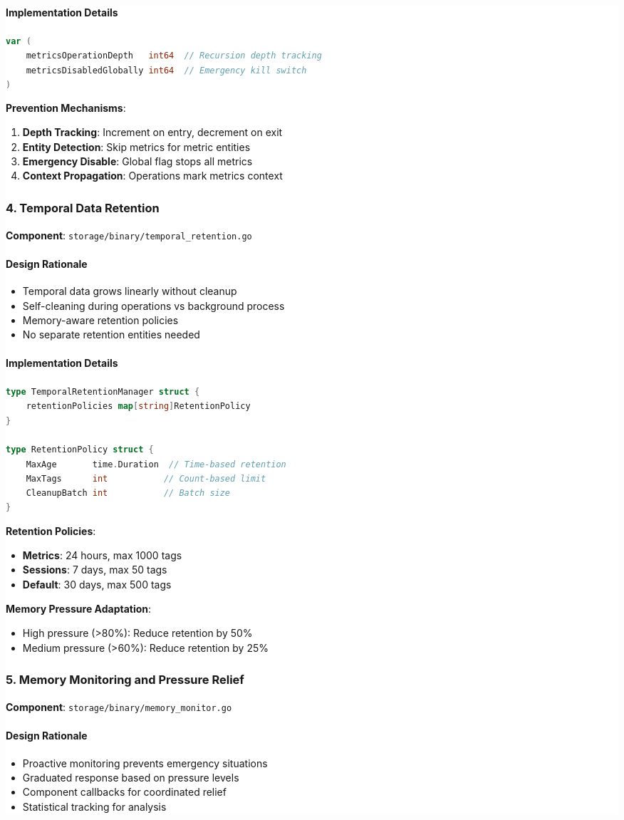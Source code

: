 #### Implementation Details
```go
var (
    metricsOperationDepth   int64  // Recursion depth tracking
    metricsDisabledGlobally int64  // Emergency kill switch
)
```

**Prevention Mechanisms**:
1. **Depth Tracking**: Increment on entry, decrement on exit
2. **Entity Detection**: Skip metrics for metric entities
3. **Emergency Disable**: Global flag stops all metrics
4. **Context Propagation**: Operations mark metrics context

### 4. Temporal Data Retention

**Component**: `storage/binary/temporal_retention.go`

#### Design Rationale
- Temporal data grows linearly without cleanup
- Self-cleaning during operations vs background process
- Memory-aware retention policies
- No separate retention entities needed

#### Implementation Details
```go
type TemporalRetentionManager struct {
    retentionPolicies map[string]RetentionPolicy
}

type RetentionPolicy struct {
    MaxAge       time.Duration  // Time-based retention
    MaxTags      int           // Count-based limit
    CleanupBatch int           // Batch size
}
```

**Retention Policies**:
- **Metrics**: 24 hours, max 1000 tags
- **Sessions**: 7 days, max 50 tags
- **Default**: 30 days, max 500 tags

**Memory Pressure Adaptation**:
- High pressure (>80%): Reduce retention by 50%
- Medium pressure (>60%): Reduce retention by 25%

### 5. Memory Monitoring and Pressure Relief

**Component**: `storage/binary/memory_monitor.go`

#### Design Rationale
- Proactive monitoring prevents emergency situations
- Graduated response based on pressure levels
- Component callbacks for coordinated relief
- Statistical tracking for analysis
